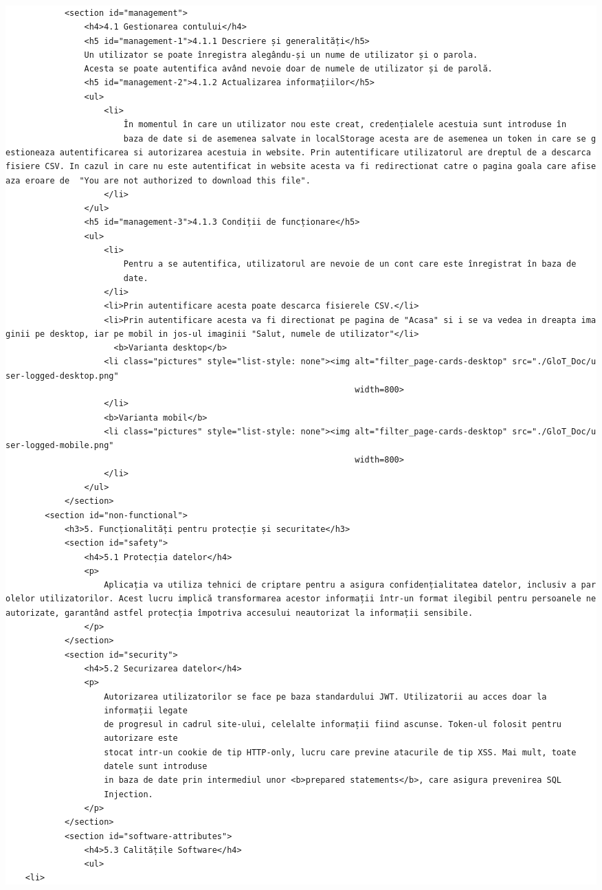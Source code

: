                 <section id="management">
                    <h4>4.1 Gestionarea contului</h4>
                    <h5 id="management-1">4.1.1 Descriere și generalități</h5>
                    Un utilizator se poate înregistra alegându-și un nume de utilizator și o parola.
                    Acesta se poate autentifica având nevoie doar de numele de utilizator și de parolă.
                    <h5 id="management-2">4.1.2 Actualizarea informațiilor</h5>
                    <ul>
                        <li>
                            În momentul în care un utilizator nou este creat, credențialele acestuia sunt introduse în
                            baza de date si de asemenea salvate in localStorage acesta are de asemenea un token in care se gestioneaza autentificarea si autorizarea acestuia in website. Prin autentificare utilizatorul are dreptul de a descarca fisiere CSV. In cazul in care nu este autentificat in website acesta va fi redirectionat catre o pagina goala care afiseaza eroare de  "You are not authorized to download this file".
                        </li>
                    </ul>
                    <h5 id="management-3">4.1.3 Condiții de funcționare</h5>
                    <ul>
                        <li>
                            Pentru a se autentifica, utilizatorul are nevoie de un cont care este înregistrat în baza de
                            date.
                        </li>
                        <li>Prin autentificare acesta poate descarca fisierele CSV.</li>
                        <li>Prin autentificare acesta va fi directionat pe pagina de "Acasa" si i se va vedea in dreapta imaginii pe desktop, iar pe mobil in jos-ul imaginii "Salut, numele de utilizator"</li>
                          <b>Varianta desktop</b>
                        <li class="pictures" style="list-style: none"><img alt="filter_page-cards-desktop" src="./GloT_Doc/user-logged-desktop.png"
                                                                           width=800>
                        </li>
                        <b>Varianta mobil</b>
                        <li class="pictures" style="list-style: none"><img alt="filter_page-cards-desktop" src="./GloT_Doc/user-logged-mobile.png"
                                                                           width=800>
                        </li> 
                    </ul>
                </section>
            <section id="non-functional">
                <h3>5. Funcționalități pentru protecție și securitate</h3>
                <section id="safety">
                    <h4>5.1 Protecția datelor</h4>
                    <p>
                        Aplicația va utiliza tehnici de criptare pentru a asigura confidențialitatea datelor, inclusiv a parolelor utilizatorilor. Acest lucru implică transformarea acestor informații într-un format ilegibil pentru persoanele neautorizate, garantând astfel protecția împotriva accesului neautorizat la informații sensibile.
                    </p>
                </section>
                <section id="security">
                    <h4>5.2 Securizarea datelor</h4>
                    <p>
                        Autorizarea utilizatorilor se face pe baza standardului JWT. Utilizatorii au acces doar la
                        informații legate
                        de progresul in cadrul site-ului, celelalte informații fiind ascunse. Token-ul folosit pentru
                        autorizare este
                        stocat intr-un cookie de tip HTTP-only, lucru care previne atacurile de tip XSS. Mai mult, toate
                        datele sunt introduse
                        in baza de date prin intermediul unor <b>prepared statements</b>, care asigura prevenirea SQL
                        Injection.
                    </p>
                </section>
                <section id="software-attributes">
                    <h4>5.3 Calitățile Software</h4>
                    <ul>
        <li>